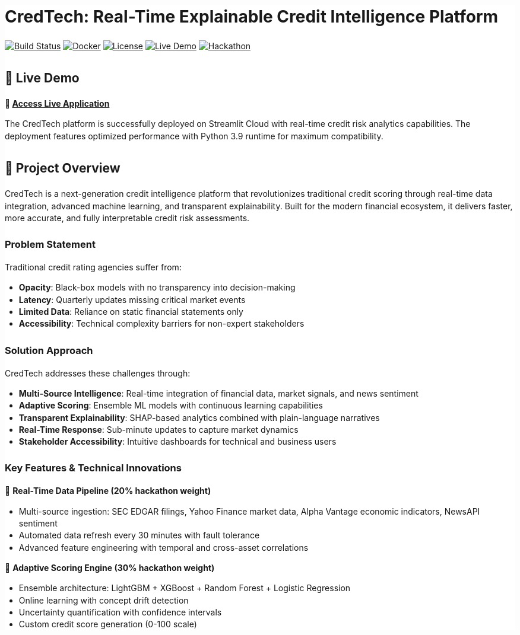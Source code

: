 # CredTech: Real-Time Explainable Credit Intelligence Platform

[![Build Status](https://img.shields.io/badge/build-passing-brightgreen)]()
[![Docker](https://img.shields.io/badge/docker-ready-blue)]()
[![License](https://img.shields.io/badge/license-MIT-green)]()
[![Live Demo](https://img.shields.io/badge/demo-live-success)](https://adfrge.streamlit.app)
[![Hackathon](https://img.shields.io/badge/hackathon-ready-orange)]()

## 🚀 Live Demo

**🌟 [Access Live Application](https://adfrge.streamlit.app)**

The CredTech platform is successfully deployed on Streamlit Cloud with real-time credit risk analytics capabilities. The deployment features optimized performance with Python 3.9 runtime for maximum compatibility.

## 🎯 Project Overview

CredTech is a next-generation credit intelligence platform that revolutionizes traditional credit scoring through real-time data integration, advanced machine learning, and transparent explainability. Built for the modern financial ecosystem, it delivers faster, more accurate, and fully interpretable credit risk assessments.

### Problem Statement

Traditional credit rating agencies suffer from:
- **Opacity**: Black-box models with no transparency into decision-making
- **Latency**: Quarterly updates missing critical market events
- **Limited Data**: Reliance on static financial statements only
- **Accessibility**: Technical complexity barriers for non-expert stakeholders

### Solution Approach

CredTech addresses these challenges through:
- **Multi-Source Intelligence**: Real-time integration of financial data, market signals, and news sentiment
- **Adaptive Scoring**: Ensemble ML models with continuous learning capabilities
- **Transparent Explainability**: SHAP-based analytics combined with plain-language narratives
- **Real-Time Response**: Sub-minute updates to capture market dynamics
- **Stakeholder Accessibility**: Intuitive dashboards for technical and business users

### Key Features & Technical Innovations

🔄 **Real-Time Data Pipeline (20% hackathon weight)**
- Multi-source ingestion: SEC EDGAR filings, Yahoo Finance market data, Alpha Vantage economic indicators, NewsAPI sentiment
- Automated data refresh every 30 minutes with fault tolerance
- Advanced feature engineering with temporal and cross-asset correlations

🤖 **Adaptive Scoring Engine (30% hackathon weight)**
- Ensemble architecture: LightGBM + XGBoost + Random Forest + Logistic Regression
- Online learning with concept drift detection
- Uncertainty quantification with confidence intervals
- Custom credit score generation (0-100 scale)
